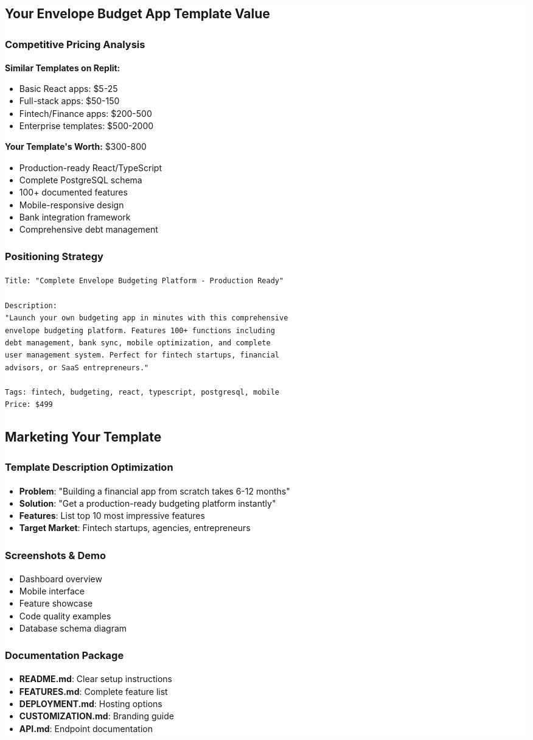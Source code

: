## Your Envelope Budget App Template Value

### Competitive Pricing Analysis
**Similar Templates on Replit:**
- Basic React apps: $5-25
- Full-stack apps: $50-150
- Fintech/Finance apps: $200-500
- Enterprise templates: $500-2000

**Your Template's Worth:** $300-800
- Production-ready React/TypeScript
- Complete PostgreSQL schema
- 100+ documented features
- Mobile-responsive design
- Bank integration framework
- Comprehensive debt management

### Positioning Strategy
```
Title: "Complete Envelope Budgeting Platform - Production Ready"

Description: 
"Launch your own budgeting app in minutes with this comprehensive 
envelope budgeting platform. Features 100+ functions including 
debt management, bank sync, mobile optimization, and complete 
user management system. Perfect for fintech startups, financial 
advisors, or SaaS entrepreneurs."

Tags: fintech, budgeting, react, typescript, postgresql, mobile
Price: $499
```

## Marketing Your Template

### Template Description Optimization
- **Problem**: "Building a financial app from scratch takes 6-12 months"
- **Solution**: "Get a production-ready budgeting platform instantly"
- **Features**: List top 10 most impressive features
- **Target Market**: Fintech startups, agencies, entrepreneurs

### Screenshots & Demo
- Dashboard overview
- Mobile interface
- Feature showcase
- Code quality examples
- Database schema diagram

### Documentation Package
- **README.md**: Clear setup instructions
- **FEATURES.md**: Complete feature list
- **DEPLOYMENT.md**: Hosting options
- **CUSTOMIZATION.md**: Branding guide
- **API.md**: Endpoint documentation
